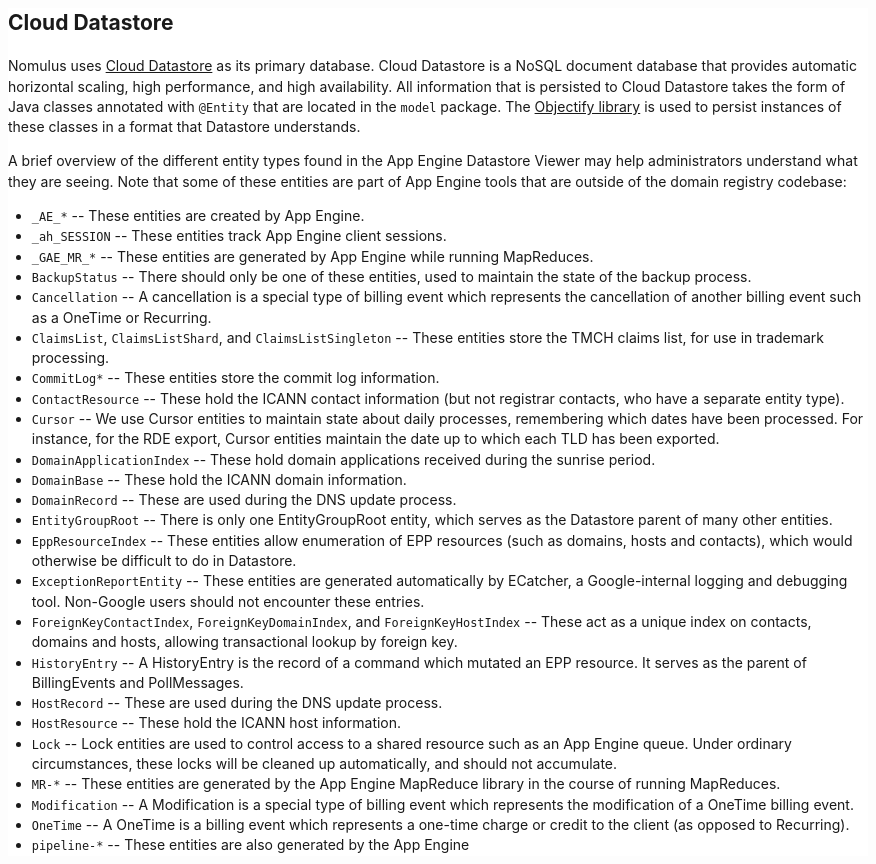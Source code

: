 ## Cloud Datastore

Nomulus uses [Cloud
Datastore](https://cloud.google.com/appengine/docs/java/datastore/) as its
primary database. Cloud Datastore is a NoSQL document database that provides
automatic horizontal scaling, high performance, and high availability. All
information that is persisted to Cloud Datastore takes the form of Java classes
annotated with `@Entity` that are located in the `model` package. The [Objectify
library](https://cloud.google.com/appengine/docs/java/gettingstarted/using-datastore-objectify)
is used to persist instances of these classes in a format that Datastore
understands.

A brief overview of the different entity types found in the App Engine Datastore
Viewer may help administrators understand what they are seeing. Note that some
of these entities are part of App Engine tools that are outside of the domain
registry codebase:

*   `_AE_*` -- These entities are created by App Engine.
*   `_ah_SESSION` -- These entities track App Engine client sessions.
*   `_GAE_MR_*` -- These entities are generated by App Engine while running
    MapReduces.
*   `BackupStatus` -- There should only be one of these entities, used to
    maintain the state of the backup process.
*   `Cancellation` -- A cancellation is a special type of billing event which
    represents the cancellation of another billing event such as a OneTime or
    Recurring.
*   `ClaimsList`, `ClaimsListShard`, and `ClaimsListSingleton` -- These entities
    store the TMCH claims list, for use in trademark processing.
*   `CommitLog*` -- These entities store the commit log information.
*   `ContactResource` -- These hold the ICANN contact information (but not
    registrar contacts, who have a separate entity type).
*   `Cursor` -- We use Cursor entities to maintain state about daily processes,
    remembering which dates have been processed. For instance, for the RDE
    export, Cursor entities maintain the date up to which each TLD has been
    exported.
*   `DomainApplicationIndex` -- These hold domain applications received during
    the sunrise period.
*   `DomainBase` -- These hold the ICANN domain information.
*   `DomainRecord` -- These are used during the DNS update process.
*   `EntityGroupRoot` -- There is only one EntityGroupRoot entity, which serves
    as the Datastore parent of many other entities.
*   `EppResourceIndex` -- These entities allow enumeration of EPP resources
    (such as domains, hosts and contacts), which would otherwise be difficult to
    do in Datastore.
*   `ExceptionReportEntity` -- These entities are generated automatically by
    ECatcher, a Google-internal logging and debugging tool. Non-Google users
    should not encounter these entries.
*   `ForeignKeyContactIndex`, `ForeignKeyDomainIndex`, and
    `ForeignKeyHostIndex` -- These act as a unique index on contacts, domains
    and hosts, allowing transactional lookup by foreign key.
*   `HistoryEntry` -- A HistoryEntry is the record of a command which mutated an
    EPP resource. It serves as the parent of BillingEvents and PollMessages.
*   `HostRecord` -- These are used during the DNS update process.
*   `HostResource` -- These hold the ICANN host information.
*   `Lock` -- Lock entities are used to control access to a shared resource such
    as an App Engine queue. Under ordinary circumstances, these locks will be
    cleaned up automatically, and should not accumulate.
*   `MR-*` -- These entities are generated by the App Engine MapReduce library
    in the course of running MapReduces.
*   `Modification` -- A Modification is a special type of billing event which
    represents the modification of a OneTime billing event.
*   `OneTime` -- A OneTime is a billing event which represents a one-time charge
    or credit to the client (as opposed to Recurring).
*   `pipeline-*` -- These entities are also generated by the App Engine